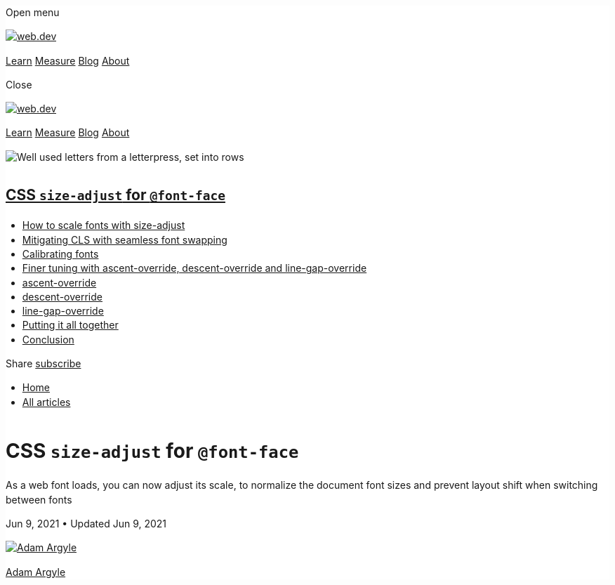 <span class="w-tooltip w-tooltip--left">Open menu</span>

<a href="/" class="header-default__logo-link gc-analytics-event"><img src="/images/lockup.svg" alt="web.dev" class="header-default__logo" width="125" height="30" /></a>

<a href="/learn/" class="header-default__link gc-analytics-event">Learn</a> <a href="/measure/" class="header-default__link gc-analytics-event">Measure</a> <a href="/blog/" class="header-default__link gc-analytics-event">Blog</a> <a href="/about/" class="header-default__link gc-analytics-event">About</a>

<span class="w-tooltip">Close</span>

<a href="/" class="gc-analytics-event"><img src="/images/lockup.svg" alt="web.dev" class="drawer-default__logo" width="125" height="30" /></a>

<a href="/learn/" class="drawer-default__link gc-analytics-event">Learn</a> <a href="/measure/" class="drawer-default__link gc-analytics-event">Measure</a> <a href="/blog/" class="drawer-default__link gc-analytics-event">Blog</a> <a href="/about/" class="drawer-default__link gc-analytics-event">About</a>

<img src="https://web-dev.imgix.net/image/vS06HQ1YTsbMKSFTIPl2iogUQP73/fL3dWSY7YBfagFP0ikMW.jpg?auto=format" alt="Well used letters from a letterpress, set into rows" class="w-hero w-hero--cover" sizes="100vw" srcset="https://web-dev.imgix.net/image/vS06HQ1YTsbMKSFTIPl2iogUQP73/fL3dWSY7YBfagFP0ikMW.jpg?auto=format&amp;w=200 200w,     https://web-dev.imgix.net/image/vS06HQ1YTsbMKSFTIPl2iogUQP73/fL3dWSY7YBfagFP0ikMW.jpg?auto=format&amp;w=228 228w,     https://web-dev.imgix.net/image/vS06HQ1YTsbMKSFTIPl2iogUQP73/fL3dWSY7YBfagFP0ikMW.jpg?auto=format&amp;w=260 260w,     https://web-dev.imgix.net/image/vS06HQ1YTsbMKSFTIPl2iogUQP73/fL3dWSY7YBfagFP0ikMW.jpg?auto=format&amp;w=296 296w,     https://web-dev.imgix.net/image/vS06HQ1YTsbMKSFTIPl2iogUQP73/fL3dWSY7YBfagFP0ikMW.jpg?auto=format&amp;w=338 338w,     https://web-dev.imgix.net/image/vS06HQ1YTsbMKSFTIPl2iogUQP73/fL3dWSY7YBfagFP0ikMW.jpg?auto=format&amp;w=385 385w,     https://web-dev.imgix.net/image/vS06HQ1YTsbMKSFTIPl2iogUQP73/fL3dWSY7YBfagFP0ikMW.jpg?auto=format&amp;w=439 439w,     https://web-dev.imgix.net/image/vS06HQ1YTsbMKSFTIPl2iogUQP73/fL3dWSY7YBfagFP0ikMW.jpg?auto=format&amp;w=500 500w,     https://web-dev.imgix.net/image/vS06HQ1YTsbMKSFTIPl2iogUQP73/fL3dWSY7YBfagFP0ikMW.jpg?auto=format&amp;w=571 571w,     https://web-dev.imgix.net/image/vS06HQ1YTsbMKSFTIPl2iogUQP73/fL3dWSY7YBfagFP0ikMW.jpg?auto=format&amp;w=650 650w,     https://web-dev.imgix.net/image/vS06HQ1YTsbMKSFTIPl2iogUQP73/fL3dWSY7YBfagFP0ikMW.jpg?auto=format&amp;w=741 741w,     https://web-dev.imgix.net/image/vS06HQ1YTsbMKSFTIPl2iogUQP73/fL3dWSY7YBfagFP0ikMW.jpg?auto=format&amp;w=845 845w,     https://web-dev.imgix.net/image/vS06HQ1YTsbMKSFTIPl2iogUQP73/fL3dWSY7YBfagFP0ikMW.jpg?auto=format&amp;w=964 964w,     https://web-dev.imgix.net/image/vS06HQ1YTsbMKSFTIPl2iogUQP73/fL3dWSY7YBfagFP0ikMW.jpg?auto=format&amp;w=1098 1098w,     https://web-dev.imgix.net/image/vS06HQ1YTsbMKSFTIPl2iogUQP73/fL3dWSY7YBfagFP0ikMW.jpg?auto=format&amp;w=1252 1252w,     https://web-dev.imgix.net/image/vS06HQ1YTsbMKSFTIPl2iogUQP73/fL3dWSY7YBfagFP0ikMW.jpg?auto=format&amp;w=1428 1428w,     https://web-dev.imgix.net/image/vS06HQ1YTsbMKSFTIPl2iogUQP73/fL3dWSY7YBfagFP0ikMW.jpg?auto=format&amp;w=1600 1600w" width="1600" height="480" />

## <a href="#css-lesscodegreatersize-adjustlesscodegreater-for-lesscodegreater@font-facelesscodegreater" class="w-toc__header--link">CSS <code>size-adjust</code> for <code>@font-face</code></a>

- [How to scale fonts with size-adjust](#how-to-scale-fonts-with-size-adjust)
- [Mitigating CLS with seamless font swapping](#mitigating-cls-with-seamless-font-swapping)
- [Calibrating fonts](#calibrating-fonts)
- [Finer tuning with ascent-override, descent-override and line-gap-override](#finer-tuning-with-ascent-override-descent-override-and-line-gap-override)
- [ascent-override](#ascent-override)
- [descent-override](#descent-override)
- [line-gap-override](#line-gap-override)
- [Putting it all together](#putting-it-all-together)
- [Conclusion](#conclusion)

Share <a href="/newsletter/" class="w-actions__fab w-actions__fab--subscribe gc-analytics-event"><span>subscribe</span></a>

- <a href="/" class="w-breadcrumbs__link w-breadcrumbs__link--left-justify gc-analytics-event">Home</a>
- <a href="/blog" class="w-breadcrumbs__link gc-analytics-event">All articles</a>

# CSS `size-adjust` for `@font-face`

As a web font loads, you can now adjust its scale, to normalize the document font sizes and prevent layout shift when switching between fonts

Jun 9, 2021 <span class="w-author__separator">•</span> Updated Jun 9, 2021

[<img src="https://web-dev.imgix.net/image/admin/jdQIxAJrGuFOtwmuDfIn.jpg?auto=format&amp;fit=crop&amp;h=64&amp;w=64" alt="Adam Argyle" class="w-author__image" sizes="(min-width: 64px) 64px, calc(100vw - 48px)" srcset="https://web-dev.imgix.net/image/admin/jdQIxAJrGuFOtwmuDfIn.jpg?fit=crop&amp;h=64&amp;w=64&amp;auto=format&amp;dpr=1&amp;q=75 1x,     https://web-dev.imgix.net/image/admin/jdQIxAJrGuFOtwmuDfIn.jpg?fit=crop&amp;h=64&amp;w=64&amp;auto=format&amp;dpr=2&amp;q=50 2x,     https://web-dev.imgix.net/image/admin/jdQIxAJrGuFOtwmuDfIn.jpg?fit=crop&amp;h=64&amp;w=64&amp;auto=format&amp;dpr=3&amp;q=35 3x,     https://web-dev.imgix.net/image/admin/jdQIxAJrGuFOtwmuDfIn.jpg?fit=crop&amp;h=64&amp;w=64&amp;auto=format&amp;dpr=4&amp;q=23 4x,     https://web-dev.imgix.net/image/admin/jdQIxAJrGuFOtwmuDfIn.jpg?fit=crop&amp;h=64&amp;w=64&amp;auto=format&amp;dpr=5&amp;q=20 5x" width="64" height="64" />](/authors/adamargyle/)

<a href="/authors/adamargyle/" class="w-author__name-link">Adam Argyle</a>
